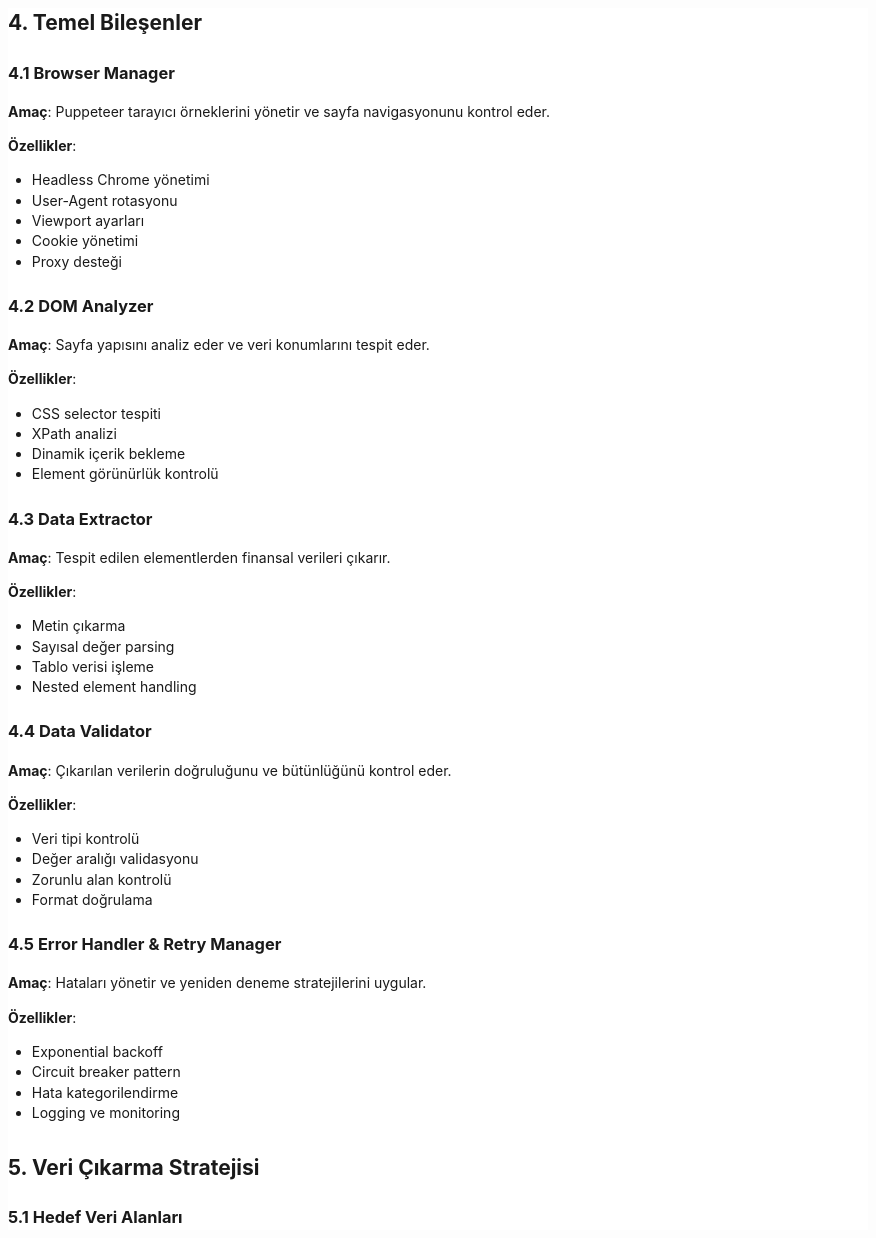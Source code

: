 ## 4. Temel Bileşenler

### 4.1 Browser Manager
**Amaç**: Puppeteer tarayıcı örneklerini yönetir ve sayfa navigasyonunu kontrol eder.

**Özellikler**:
- Headless Chrome yönetimi
- User-Agent rotasyonu
- Viewport ayarları
- Cookie yönetimi
- Proxy desteği

### 4.2 DOM Analyzer
**Amaç**: Sayfa yapısını analiz eder ve veri konumlarını tespit eder.

**Özellikler**:
- CSS selector tespiti
- XPath analizi
- Dinamik içerik bekleme
- Element görünürlük kontrolü

### 4.3 Data Extractor
**Amaç**: Tespit edilen elementlerden finansal verileri çıkarır.

**Özellikler**:
- Metin çıkarma
- Sayısal değer parsing
- Tablo verisi işleme
- Nested element handling

### 4.4 Data Validator
**Amaç**: Çıkarılan verilerin doğruluğunu ve bütünlüğünü kontrol eder.

**Özellikler**:
- Veri tipi kontrolü
- Değer aralığı validasyonu
- Zorunlu alan kontrolü
- Format doğrulama

### 4.5 Error Handler & Retry Manager
**Amaç**: Hataları yönetir ve yeniden deneme stratejilerini uygular.

**Özellikler**:
- Exponential backoff
- Circuit breaker pattern
- Hata kategorilendirme
- Logging ve monitoring

## 5. Veri Çıkarma Stratejisi

### 5.1 Hedef Veri Alanları
